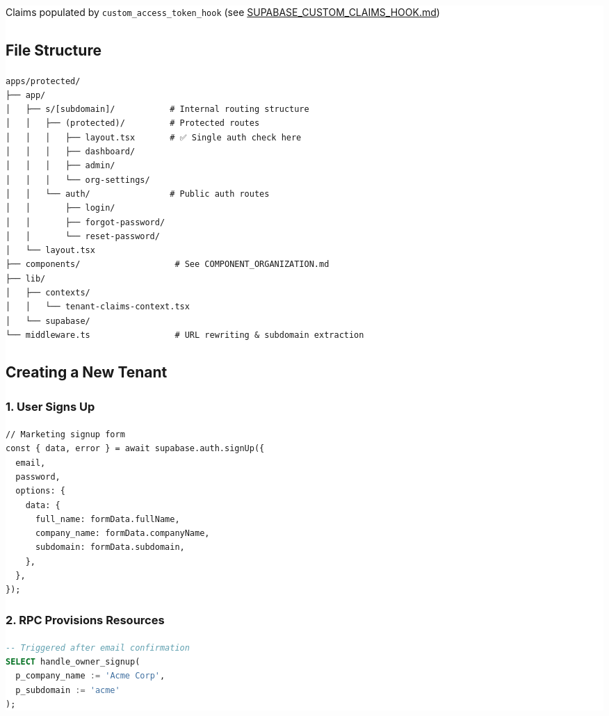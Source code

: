 Claims populated by `custom_access_token_hook` (see [SUPABASE_CUSTOM_CLAIMS_HOOK.md](/docs/SUPABASE_CUSTOM_CLAIMS_HOOK.md))

## File Structure

```
apps/protected/
├── app/
│   ├── s/[subdomain]/           # Internal routing structure
│   │   ├── (protected)/         # Protected routes
│   │   │   ├── layout.tsx       # ✅ Single auth check here
│   │   │   ├── dashboard/
│   │   │   ├── admin/
│   │   │   └── org-settings/
│   │   └── auth/                # Public auth routes
│   │       ├── login/
│   │       ├── forgot-password/
│   │       └── reset-password/
│   └── layout.tsx
├── components/                   # See COMPONENT_ORGANIZATION.md
├── lib/
│   ├── contexts/
│   │   └── tenant-claims-context.tsx
│   └── supabase/
└── middleware.ts                 # URL rewriting & subdomain extraction
```

## Creating a New Tenant

### 1. User Signs Up

```tsx
// Marketing signup form
const { data, error } = await supabase.auth.signUp({
  email,
  password,
  options: {
    data: {
      full_name: formData.fullName,
      company_name: formData.companyName,
      subdomain: formData.subdomain,
    },
  },
});
```

### 2. RPC Provisions Resources

```sql
-- Triggered after email confirmation
SELECT handle_owner_signup(
  p_company_name := 'Acme Corp',
  p_subdomain := 'acme'
);
```
